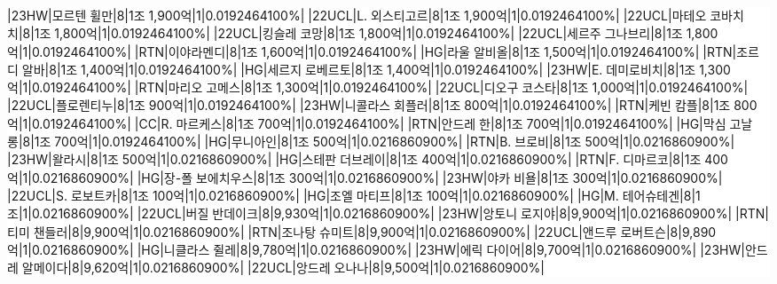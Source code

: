 |23HW|모르텐 휠만|8|1조 1,900억|1|0.0192464100%|
|22UCL|L. 외스티고르|8|1조 1,900억|1|0.0192464100%|
|22UCL|마테오 코바치치|8|1조 1,800억|1|0.0192464100%|
|22UCL|킹슬레 코망|8|1조 1,800억|1|0.0192464100%|
|22UCL|세르주 그나브리|8|1조 1,800억|1|0.0192464100%|
|RTN|이야라멘디|8|1조 1,600억|1|0.0192464100%|
|HG|라울 알비올|8|1조 1,500억|1|0.0192464100%|
|RTN|조르디 알바|8|1조 1,400억|1|0.0192464100%|
|HG|세르지 로베르토|8|1조 1,400억|1|0.0192464100%|
|23HW|E. 데미로비치|8|1조 1,300억|1|0.0192464100%|
|RTN|마리오 고메스|8|1조 1,300억|1|0.0192464100%|
|22UCL|디오구 코스타|8|1조 1,000억|1|0.0192464100%|
|22UCL|플로렌티누|8|1조 900억|1|0.0192464100%|
|23HW|니콜라스 회플러|8|1조 800억|1|0.0192464100%|
|RTN|케빈 캄플|8|1조 800억|1|0.0192464100%|
|CC|R. 마르케스|8|1조 700억|1|0.0192464100%|
|RTN|안드레 한|8|1조 700억|1|0.0192464100%|
|HG|막심 고날롱|8|1조 700억|1|0.0192464100%|
|HG|무니아인|8|1조 500억|1|0.0216860900%|
|RTN|B. 브로비|8|1조 500억|1|0.0216860900%|
|23HW|왈라시|8|1조 500억|1|0.0216860900%|
|HG|스테판 더브레이|8|1조 400억|1|0.0216860900%|
|RTN|F. 디마르코|8|1조 400억|1|0.0216860900%|
|HG|장-폴 보에치우스|8|1조 300억|1|0.0216860900%|
|23HW|야카 비욜|8|1조 300억|1|0.0216860900%|
|22UCL|S. 로보트카|8|1조 100억|1|0.0216860900%|
|HG|조엘 마티프|8|1조 100억|1|0.0216860900%|
|HG|M. 테어슈테겐|8|1조|1|0.0216860900%|
|22UCL|버질 반데이크|8|9,930억|1|0.0216860900%|
|23HW|앙토니 로지야|8|9,900억|1|0.0216860900%|
|RTN|티미 챈들러|8|9,900억|1|0.0216860900%|
|RTN|조나탕 슈미트|8|9,900억|1|0.0216860900%|
|22UCL|앤드루 로버트슨|8|9,890억|1|0.0216860900%|
|HG|니클라스 쥘레|8|9,780억|1|0.0216860900%|
|23HW|에릭 다이어|8|9,700억|1|0.0216860900%|
|23HW|안드레 알메이다|8|9,620억|1|0.0216860900%|
|22UCL|앙드레 오나나|8|9,500억|1|0.0216860900%|
